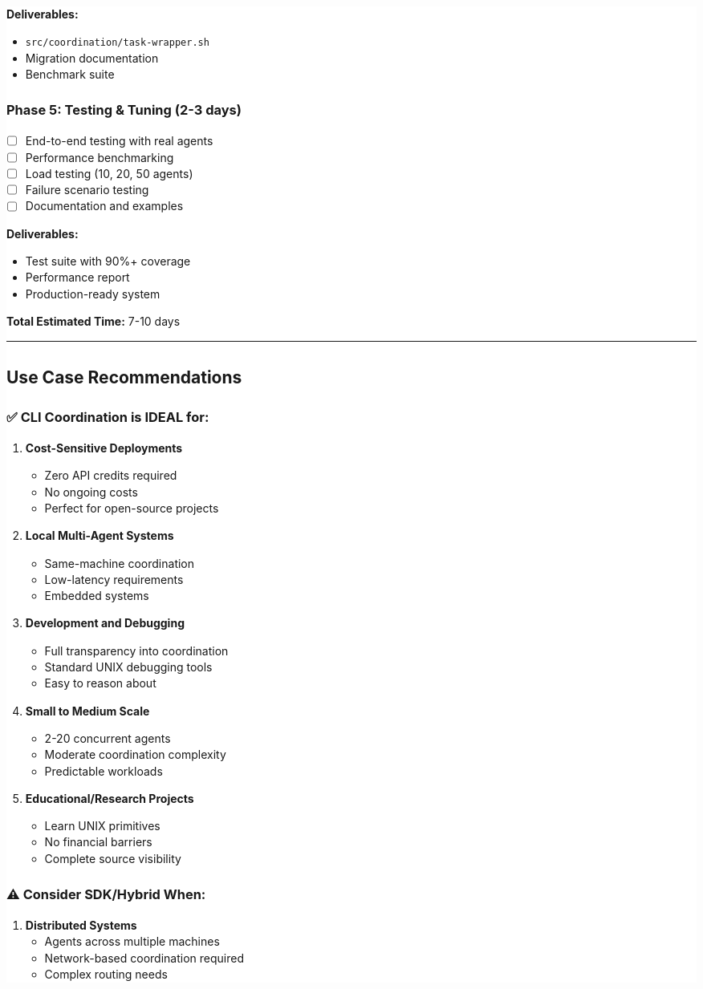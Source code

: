 **Deliverables:**
- `src/coordination/task-wrapper.sh`
- Migration documentation
- Benchmark suite

### Phase 5: Testing & Tuning (2-3 days)
- [ ] End-to-end testing with real agents
- [ ] Performance benchmarking
- [ ] Load testing (10, 20, 50 agents)
- [ ] Failure scenario testing
- [ ] Documentation and examples

**Deliverables:**
- Test suite with 90%+ coverage
- Performance report
- Production-ready system

**Total Estimated Time:** 7-10 days

---

## Use Case Recommendations

### ✅ CLI Coordination is IDEAL for:

1. **Cost-Sensitive Deployments**
   - Zero API credits required
   - No ongoing costs
   - Perfect for open-source projects

2. **Local Multi-Agent Systems**
   - Same-machine coordination
   - Low-latency requirements
   - Embedded systems

3. **Development and Debugging**
   - Full transparency into coordination
   - Standard UNIX debugging tools
   - Easy to reason about

4. **Small to Medium Scale**
   - 2-20 concurrent agents
   - Moderate coordination complexity
   - Predictable workloads

5. **Educational/Research Projects**
   - Learn UNIX primitives
   - No financial barriers
   - Complete source visibility

### ⚠️ Consider SDK/Hybrid When:

1. **Distributed Systems**
   - Agents across multiple machines
   - Network-based coordination required
   - Complex routing needs
